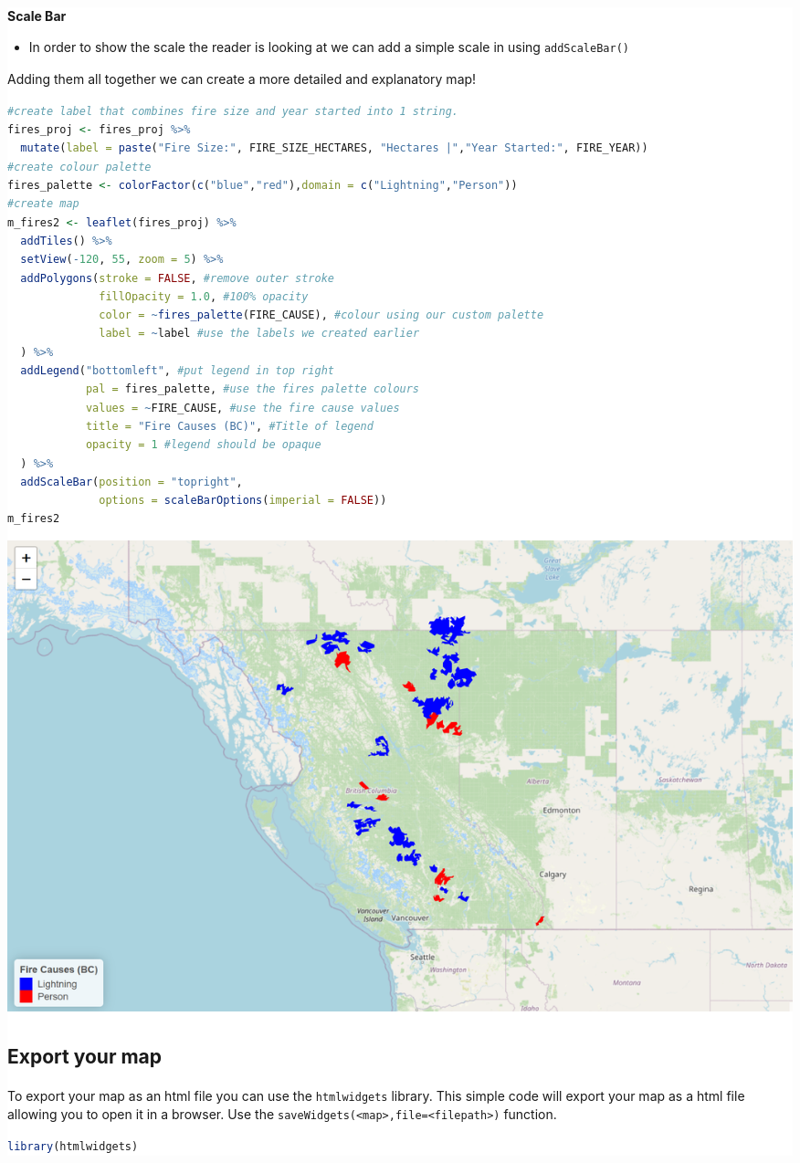 **Scale Bar**

- In order to show the scale the reader is looking at we can add a simple scale in using `addScaleBar()`

Adding them all together we can create a more detailed and explanatory map!
```r
#create label that combines fire size and year started into 1 string.
fires_proj <- fires_proj %>% 
  mutate(label = paste("Fire Size:", FIRE_SIZE_HECTARES, "Hectares |","Year Started:", FIRE_YEAR))
#create colour palette
fires_palette <- colorFactor(c("blue","red"),domain = c("Lightning","Person"))
#create map
m_fires2 <- leaflet(fires_proj) %>% 
  addTiles() %>% 
  setView(-120, 55, zoom = 5) %>%
  addPolygons(stroke = FALSE, #remove outer stroke
              fillOpacity = 1.0, #100% opacity
              color = ~fires_palette(FIRE_CAUSE), #colour using our custom palette
              label = ~label #use the labels we created earlier 
  ) %>%
  addLegend("bottomleft", #put legend in top right
            pal = fires_palette, #use the fires palette colours
            values = ~FIRE_CAUSE, #use the fire cause values
            title = "Fire Causes (BC)", #Title of legend
            opacity = 1 #legend should be opaque
  ) %>%
  addScaleBar(position = "topright",
              options = scaleBarOptions(imperial = FALSE))
m_fires2
```
[![Map Image](maps/m_fires2.png)](https://rawcdn.githack.com/EdDataScienceEES/tutorial-NevanOpp/9ef301a62d99a7b9a21b469e89dafb65b58c6e27/maps/m_fires2.html)
## Export your map
To export your map as an html file you can use the `htmlwidgets` library. This simple code will export your map as a html file allowing you to open it in a browser. Use the `saveWidgets(<map>,file=<filepath>)` function.
```r
library(htmlwidgets)
```